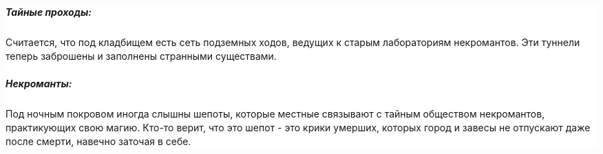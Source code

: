 ##### Тайные проходы:
Считается, что под кладбищем есть сеть подземных ходов, ведущих к старым лабораториям некромантов. Эти туннели теперь заброшены и заполнены странными существами.

##### Некроманты:
Под ночным покровом иногда слышны шепоты, которые местные связывают с тайным обществом некромантов, практикующих свою магию. Кто-то верит, что это шепот - это крики умерших, которых город и завесы не отпускают даже после смерти, навечно заточая в себе. 











# 